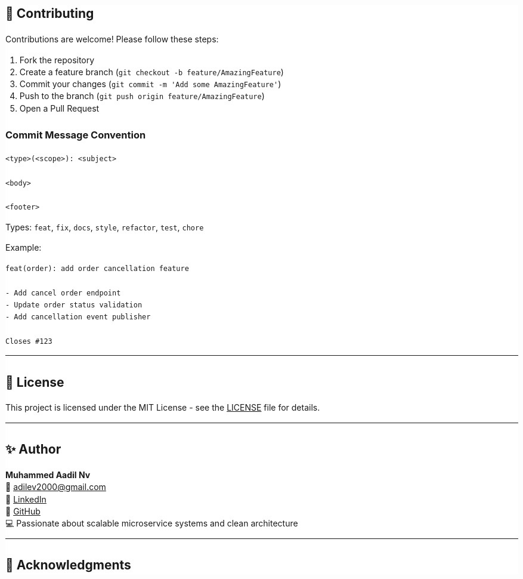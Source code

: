 
## 🤝 Contributing

Contributions are welcome! Please follow these steps:

1. Fork the repository
2. Create a feature branch (`git checkout -b feature/AmazingFeature`)
3. Commit your changes (`git commit -m 'Add some AmazingFeature'`)
4. Push to the branch (`git push origin feature/AmazingFeature`)
5. Open a Pull Request

### Commit Message Convention

```
<type>(<scope>): <subject>

<body>

<footer>
```

Types: `feat`, `fix`, `docs`, `style`, `refactor`, `test`, `chore`

Example:
```
feat(order): add order cancellation feature

- Add cancel order endpoint
- Update order status validation
- Add cancellation event publisher

Closes #123
```

---

## 📄 License

This project is licensed under the MIT License - see the [LICENSE](LICENSE) file for details.

---

## ✨ Author

**Muhammed Aadil Nv**  
📧 adilev2000@gmail.com  
💼 [LinkedIn](https://linkedin.com/in/muhammed-aadil)  
🐙 [GitHub](https://github.com/muhammed-aadil)  
💻 Passionate about scalable microservice systems and clean architecture

---

## 🙏 Acknowledgments
